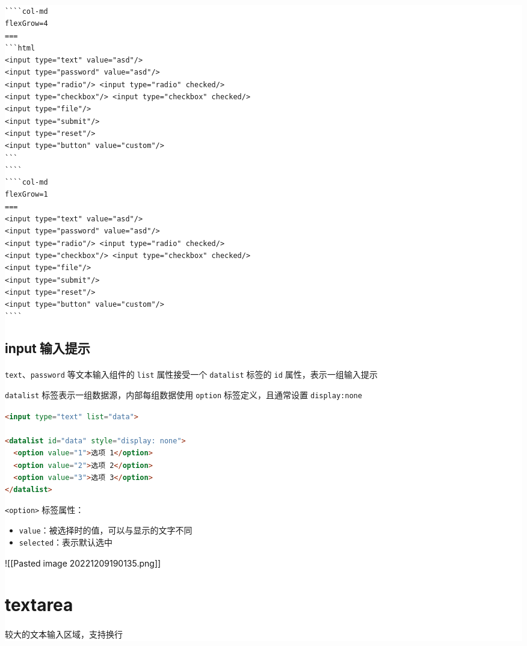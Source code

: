 `````col
````col-md
flexGrow=4
===
```html
<input type="text" value="asd"/>
<input type="password" value="asd"/>
<input type="radio"/> <input type="radio" checked/>
<input type="checkbox"/> <input type="checkbox" checked/>
<input type="file"/>
<input type="submit"/>
<input type="reset"/>
<input type="button" value="custom"/>
```
````
````col-md
flexGrow=1
===
<input type="text" value="asd"/>
<input type="password" value="asd"/>
<input type="radio"/> <input type="radio" checked/>
<input type="checkbox"/> <input type="checkbox" checked/>
<input type="file"/>
<input type="submit"/>
<input type="reset"/>
<input type="button" value="custom"/>
````
`````
## input 输入提示

`text`、`password` 等文本输入组件的 `list` 属性接受一个 `datalist` 标签的 `id` 属性，表示一组输入提示

`datalist` 标签表示一组数据源，内部每组数据使用 `option` 标签定义，且通常设置 `display:none`

```HTML
<input type="text" list="data">  
  
<datalist id="data" style="display: none">  
  <option value="1">选项 1</option>  
  <option value="2">选项 2</option>  
  <option value="3">选项 3</option>  
</datalist>
```

`<option>` 标签属性：
- `value`：被选择时的值，可以与显示的文字不同
- `selected`：表示默认选中

![[Pasted image 20221209190135.png]]
# textarea

较大的文本输入区域，支持换行
